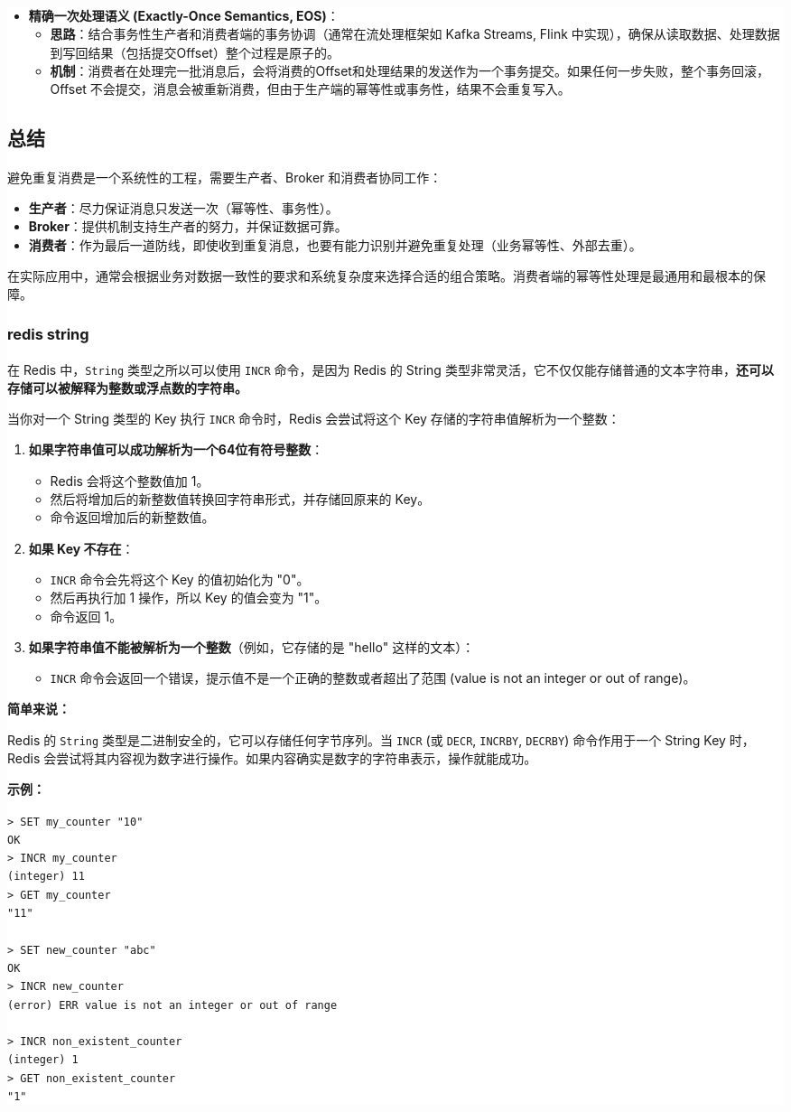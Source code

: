 *   **精确一次处理语义 (Exactly-Once Semantics, EOS)**：
    *   **思路**：结合事务性生产者和消费者端的事务协调（通常在流处理框架如 Kafka Streams, Flink 中实现），确保从读取数据、处理数据到写回结果（包括提交Offset）整个过程是原子的。
    *   **机制**：消费者在处理完一批消息后，会将消费的Offset和处理结果的发送作为一个事务提交。如果任何一步失败，整个事务回滚，Offset 不会提交，消息会被重新消费，但由于生产端的幂等性或事务性，结果不会重复写入。

## 总结

避免重复消费是一个系统性的工程，需要生产者、Broker 和消费者协同工作：

*   **生产者**：尽力保证消息只发送一次（幂等性、事务性）。
*   **Broker**：提供机制支持生产者的努力，并保证数据可靠。
*   **消费者**：作为最后一道防线，即使收到重复消息，也要有能力识别并避免重复处理（业务幂等性、外部去重）。

在实际应用中，通常会根据业务对数据一致性的要求和系统复杂度来选择合适的组合策略。消费者端的幂等性处理是最通用和最根本的保障。

### redis string
在 Redis 中，`String` 类型之所以可以使用 `INCR` 命令，是因为 Redis 的 String 类型非常灵活，它不仅仅能存储普通的文本字符串，**还可以存储可以被解释为整数或浮点数的字符串。**

当你对一个 String 类型的 Key 执行 `INCR` 命令时，Redis 会尝试将这个 Key 存储的字符串值解析为一个整数：

1.  **如果字符串值可以成功解析为一个64位有符号整数**：
    *   Redis 会将这个整数值加 1。
    *   然后将增加后的新整数值转换回字符串形式，并存储回原来的 Key。
    *   命令返回增加后的新整数值。

2.  **如果 Key 不存在**：
    *   `INCR` 命令会先将这个 Key 的值初始化为 "0"。
    *   然后再执行加 1 操作，所以 Key 的值会变为 "1"。
    *   命令返回 1。

3.  **如果字符串值不能被解析为一个整数**（例如，它存储的是 "hello" 这样的文本）：
    *   `INCR` 命令会返回一个错误，提示值不是一个正确的整数或者超出了范围 (value is not an integer or out of range)。

**简单来说：**

Redis 的 `String` 类型是二进制安全的，它可以存储任何字节序列。当 `INCR` (或 `DECR`, `INCRBY`, `DECRBY`) 命令作用于一个 String Key 时，Redis 会尝试将其内容视为数字进行操作。如果内容确实是数字的字符串表示，操作就能成功。

**示例：**

```redis
> SET my_counter "10"
OK
> INCR my_counter
(integer) 11
> GET my_counter
"11"

> SET new_counter "abc"
OK
> INCR new_counter
(error) ERR value is not an integer or out of range

> INCR non_existent_counter
(integer) 1
> GET non_existent_counter
"1"
```
